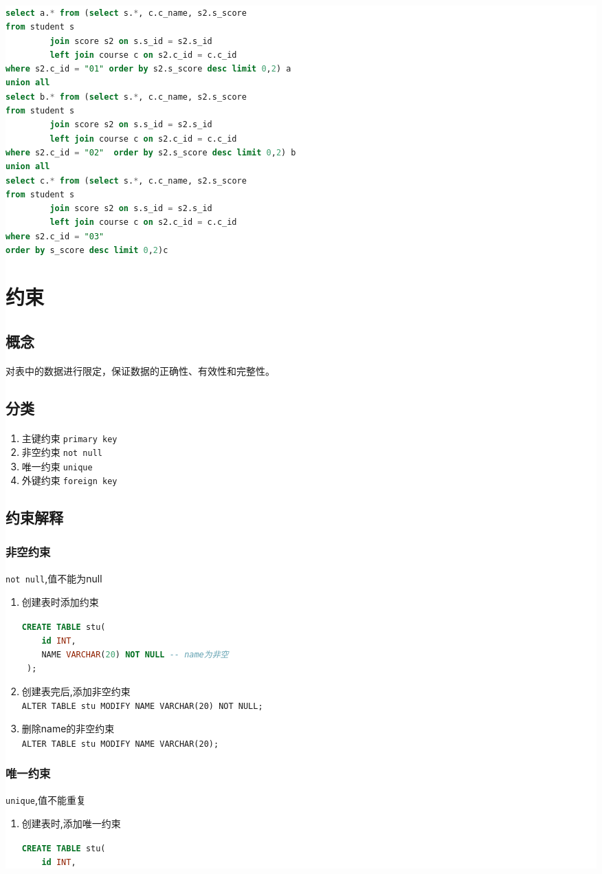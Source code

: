 ~~~sql
select a.* from (select s.*, c.c_name, s2.s_score
from student s
         join score s2 on s.s_id = s2.s_id
         left join course c on s2.c_id = c.c_id
where s2.c_id = "01" order by s2.s_score desc limit 0,2) a
union all
select b.* from (select s.*, c.c_name, s2.s_score
from student s
         join score s2 on s.s_id = s2.s_id
         left join course c on s2.c_id = c.c_id
where s2.c_id = "02"  order by s2.s_score desc limit 0,2) b
union all
select c.* from (select s.*, c.c_name, s2.s_score
from student s
         join score s2 on s.s_id = s2.s_id
         left join course c on s2.c_id = c.c_id
where s2.c_id = "03"
order by s_score desc limit 0,2)c
~~~


# 约束

## 概念

对表中的数据进行限定，保证数据的正确性、有效性和完整性。

## 分类

1. 主键约束 ```primary key```
2. 非空约束 ```not null```
3. 唯一约束 ```unique```
4. 外键约束 ```foreign key```

## 约束解释

### 非空约束

```not null```,值不能为null

1. 创建表时添加约束

   ```sql
   CREATE TABLE stu(
       id INT,
       NAME VARCHAR(20) NOT NULL -- name为非空
    );
   ```
2. 创建表完后,添加非空约束  
​```ALTER TABLE stu MODIFY NAME VARCHAR(20) NOT NULL;```
3. 删除name的非空约束  
   ```ALTER TABLE stu MODIFY NAME VARCHAR(20);``` 
   
### 唯一约束

`unique`,值不能重复

1. 创建表时,添加唯一约束

	```sql 
	CREATE TABLE stu(
		id INT,
   ```